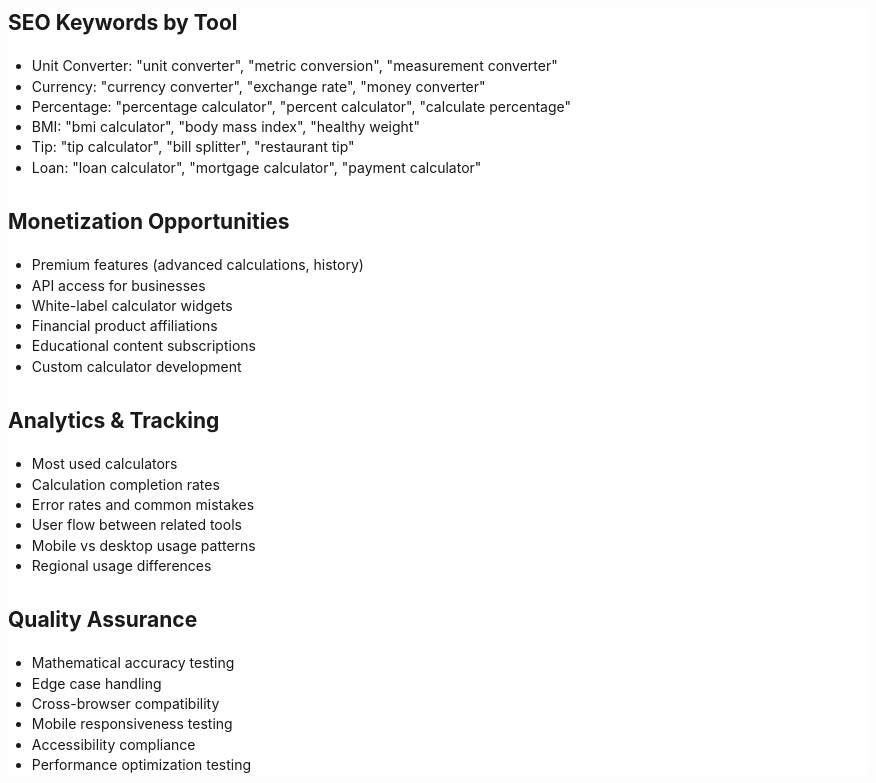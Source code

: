## SEO Keywords by Tool
- Unit Converter: "unit converter", "metric conversion", "measurement converter"
- Currency: "currency converter", "exchange rate", "money converter"
- Percentage: "percentage calculator", "percent calculator", "calculate percentage"
- BMI: "bmi calculator", "body mass index", "healthy weight"
- Tip: "tip calculator", "bill splitter", "restaurant tip"
- Loan: "loan calculator", "mortgage calculator", "payment calculator"

## Monetization Opportunities
- Premium features (advanced calculations, history)
- API access for businesses
- White-label calculator widgets
- Financial product affiliations
- Educational content subscriptions
- Custom calculator development

## Analytics & Tracking
- Most used calculators
- Calculation completion rates
- Error rates and common mistakes
- User flow between related tools
- Mobile vs desktop usage patterns
- Regional usage differences

## Quality Assurance
- Mathematical accuracy testing
- Edge case handling
- Cross-browser compatibility
- Mobile responsiveness testing
- Accessibility compliance
- Performance optimization testing
